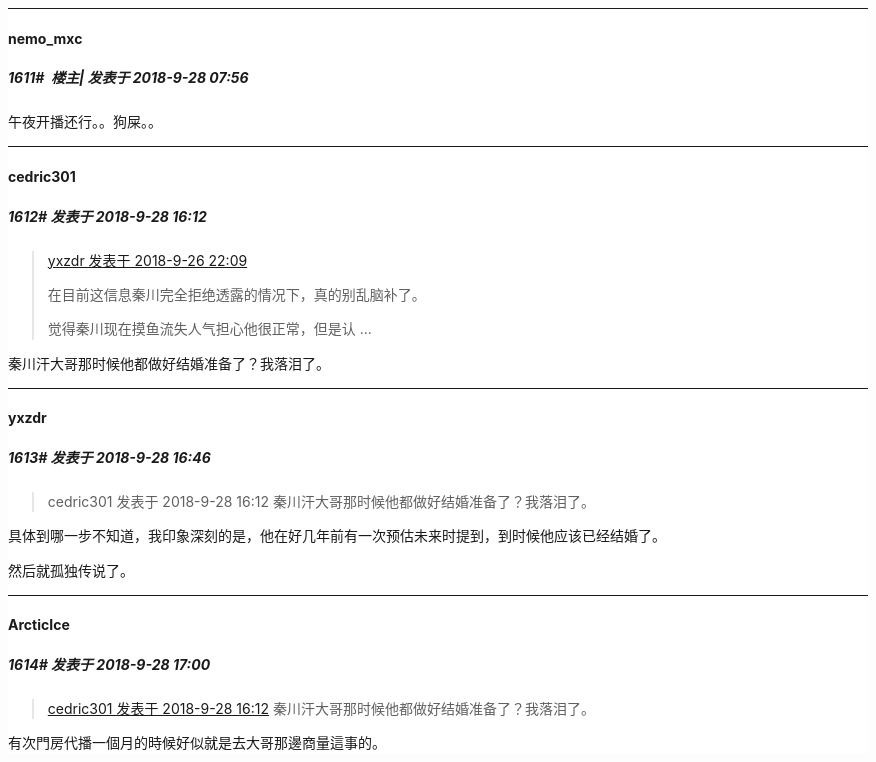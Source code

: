 
-----

####  nemo_mxc  
##### 1611#         楼主| 发表于 2018-9-28 07:56




午夜开播还行。。狗屎。。







-----

####  cedric301  
##### 1612#       发表于 2018-9-28 16:12



<blockquote><a href="httphttps://bbs.saraba1st.com/2b/forum.php?mod=redirect&amp;goto=findpost&amp;pid=41088485&amp;ptid=1712512" target="_blank">yxzdr 发表于 2018-9-26 22:09</a>

在目前这信息秦川完全拒绝透露的情况下，真的别乱脑补了。

觉得秦川现在摸鱼流失人气担心他很正常，但是认 ...</blockquote>
秦川汗大哥那时候他都做好结婚准备了？我落泪了。







-----

####  yxzdr  
##### 1613#       发表于 2018-9-28 16:46



<blockquote>cedric301 发表于 2018-9-28 16:12
秦川汗大哥那时候他都做好结婚准备了？我落泪了。</blockquote>
具体到哪一步不知道，我印象深刻的是，他在好几年前有一次预估未来时提到，到时候他应该已经结婚了。

然后就孤独传说了。







-----

####  ArcticIce  
##### 1614#       发表于 2018-9-28 17:00



<blockquote><a href="httphttps://bbs.saraba1st.com/2b/forum.php?mod=redirect&amp;goto=findpost&amp;pid=41107532&amp;ptid=1712512" target="_blank">cedric301 发表于 2018-9-28 16:12</a>
秦川汗大哥那时候他都做好结婚准备了？我落泪了。</blockquote>
有次門房代播一個月的時候好似就是去大哥那邊商量這事的。
